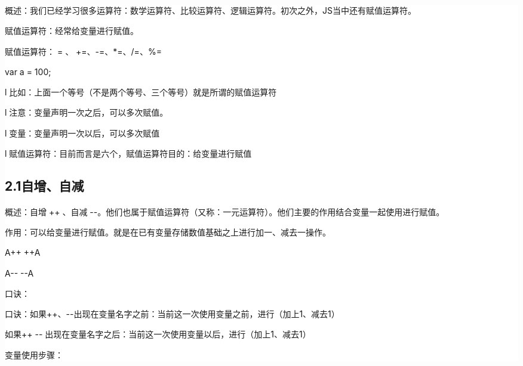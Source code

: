 概述：我们已经学习很多运算符：数学运算符、比较运算符、逻辑运算符。初次之外，JS当中还有赋值运算符。

赋值运算符：经常给变量进行赋值。

赋值运算符： = 、 +=、-=、*=、/=、%=

var a = 100;

l 比如：上面一个等号（不是两个等号、三个等号）就是所谓的赋值运算符

l 注意：变量声明一次之后，可以多次赋值。

<script type="text/javascript">

 //赋值运算符:经常给变量进行赋值。

 //变量：声明一次以后，可以多次赋值。

 var num = 100;//第一次赋值

   num += 6;//第二次赋值  num = num + 6

   num -= 100;//第三次赋值 num = num - 100

   num *= 2;//第四次赋值  num = num * 2;

   num /= 3;//第五次赋值  num = num / 3;

   num %= 2;//第六次赋值 

num = num % 2;

  console.log(num);

</script>

l 变量：变量声明一次以后，可以多次赋值

l 赋值运算符：目前而言是六个，赋值运算符目的：给变量进行赋值

## 2.1自增、自减

概述：自增 ++ 、自减 --。他们也属于赋值运算符（又称：一元运算符）。他们主要的作用结合变量一起使用进行赋值。

作用：可以给变量进行赋值。就是在已有变量存储数值基础之上进行加一、减去一操作。

A++  ++A

A--  --A

口诀：

口诀：如果++、--出现在变量名字之前：当前这一次使用变量之前，进行（加上1、减去1）

   如果++ -- 出现在变量名字之后：当前这一次使用变量以后，进行（加上1、减去1）

变量使用步骤：

<script type="text/javascript">

 //变量使用:

 //1:需要用关键字声明一次
